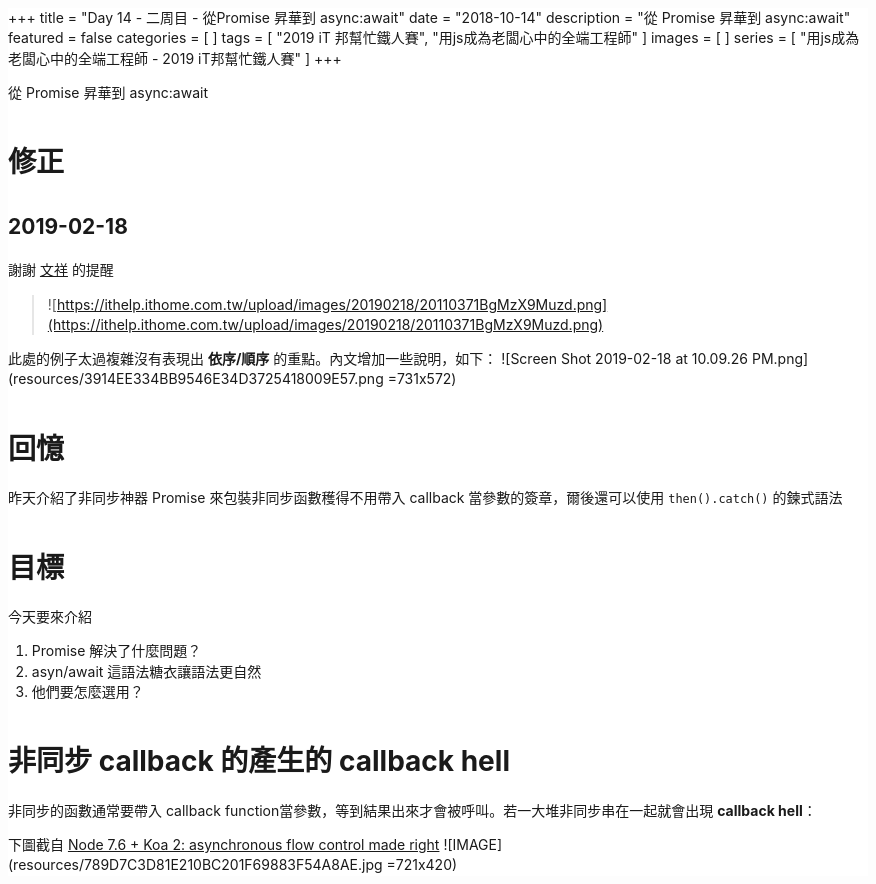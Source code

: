 +++
title = "Day 14 - 二周目 - 從Promise 昇華到 async:await"
date = "2018-10-14"
description = "從 Promise 昇華到 async:await"
featured = false
categories = [
]
tags = [
"2019 iT 邦幫忙鐵人賽",
"用js成為老闆心中的全端工程師"
]
images = [
]
series = [
"用js成為老闆心中的全端工程師 - 2019 iT邦幫忙鐵人賽"
]
+++

從 Promise 昇華到 async:await



# 修正
## 2019-02-18
謝謝 [文祥](https://ithelp.ithome.com.tw/articles/10201420#response-309921) 的提醒
> ![https://ithelp.ithome.com.tw/upload/images/20190218/20110371BgMzX9Muzd.png](https://ithelp.ithome.com.tw/upload/images/20190218/20110371BgMzX9Muzd.png)

此處的例子太過複雜沒有表現出 **依序/順序** 的重點。內文增加一些說明，如下：
![Screen Shot 2019-02-18 at 10.09.26 PM.png](resources/3914EE334BB9546E34D3725418009E57.png =731x572)


# 回憶
昨天介紹了非同步神器 Promise 來包裝非同步函數穫得不用帶入 callback 當參數的簽章，爾後還可以使用 `then().catch()` 的鍊式語法

# 目標
今天要來介紹
1. Promise 解決了什麼問題？
2. asyn/await 這語法糖衣讓語法更自然
3. 他們要怎麼選用？

# 非同步 callback 的產生的 **callback hell**

非同步的函數通常要帶入 callback function當參數，等到結果出來才會被呼叫。若一大堆非同步串在一起就會出現 **callback hell**：

下圖截自 [Node 7.6 + Koa 2: asynchronous flow control made right](https://medium.com/ninjadevs/node-7-6-koa-2-asynchronous-flow-control-made-right-b0d41c6ba570)
![IMAGE](resources/789D7C3D81E210BC201F69883F54A8AE.jpg =721x420)
